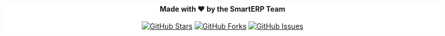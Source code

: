 
<div align="center">

**Made with ❤️ by the SmartERP Team**

[![GitHub Stars](https://img.shields.io/github/stars/your-org/smarterp-dashboard?style=social)](https://github.com/your-org/smarterp-dashboard)
[![GitHub Forks](https://img.shields.io/github/forks/your-org/smarterp-dashboard?style=social)](https://github.com/your-org/smarterp-dashboard)
[![GitHub Issues](https://img.shields.io/github/issues/your-org/smarterp-dashboard)](https://github.com/your-org/smarterp-dashboard)

</div>